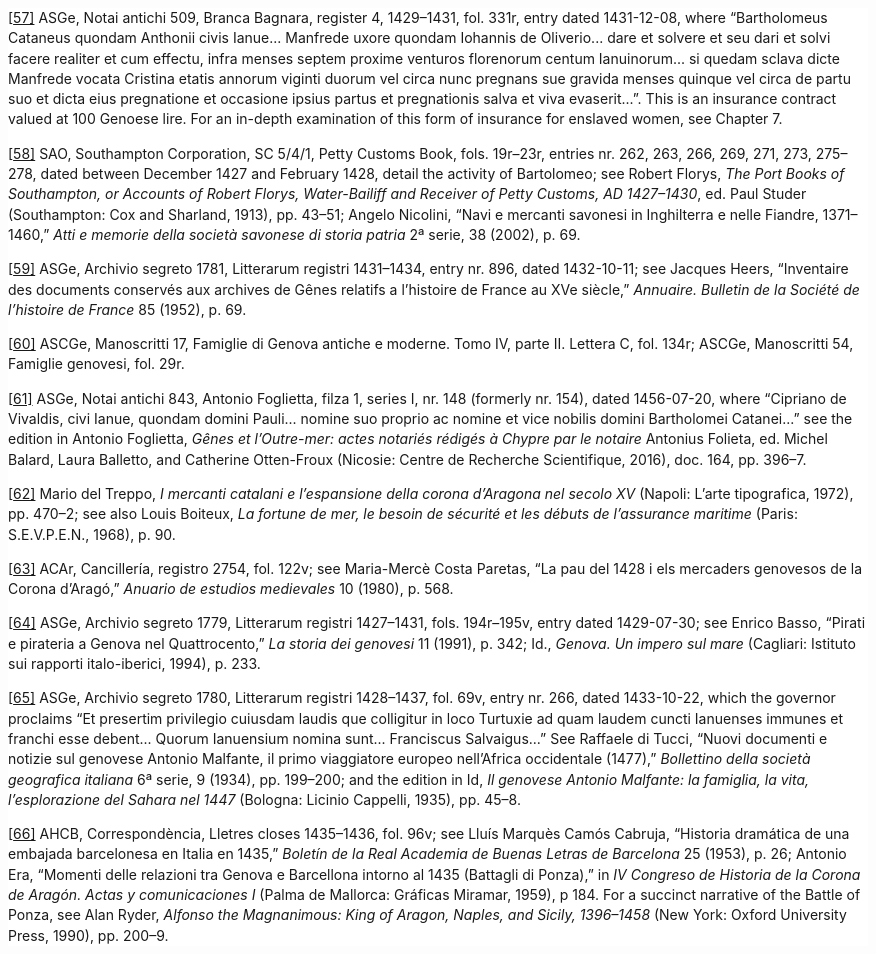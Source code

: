 [[57\]](#_ftnref57) ASGe, Notai antichi 509, Branca Bagnara, register 4, 1429–1431, fol. 331r, entry dated 1431-12-08, where “Bartholomeus Cataneus quondam Anthonii civis Ianue... Manfrede uxore quondam Iohannis de Oliverio... dare et solvere et seu dari et solvi facere realiter et cum effectu, infra menses septem proxime venturos florenorum centum Ianuinorum... si quedam sclava dicte Manfrede vocata Cristina etatis annorum viginti duorum vel circa nunc pregnans sue gravida menses quinque vel circa de partu suo et dicta eius pregnatione et occasione ipsius partus et pregnationis salva et viva evaserit...”. This is an insurance contract valued at 100 Genoese lire. For an in-depth examination of this form of insurance for enslaved women, see Chapter 7.

[[58\]](#_ftnref58) SAO, Southampton Corporation, SC 5/4/1, Petty Customs Book, fols. 19r–23r, entries nr. 262, 263, 266, 269, 271, 273, 275–278, dated between December 1427 and February 1428, detail the activity of Bartolomeo; see Robert Florys, *The Port Books of Southampton, or Accounts of Robert Florys, Water-Bailiff and Receiver of Petty Customs, AD 1427–1430*, ed. Paul Studer (Southampton: Cox and Sharland, 1913), pp. 43–51; Angelo Nicolini, “Navi e mercanti savonesi in Inghilterra e nelle Fiandre, 1371–1460,” *Atti e memorie della società savonese di storia patria* 2ª serie, 38 (2002), p. 69.

[[59\]](#_ftnref59) ASGe, Archivio segreto 1781, Litterarum registri 1431–1434, entry nr. 896, dated 1432-10-11; see Jacques Heers, “Inventaire des documents conservés aux archives de Gênes relatifs a l’histoire de France au XVe siècle,” *Annuaire.* *Bulletin de la Société de l’histoire de France* 85 (1952), p. 69.

[[60\]](#_ftnref60) ASCGe, Manoscritti 17, Famiglie di Genova antiche e moderne. Tomo IV, parte II. Lettera C, fol. 134r; ASCGe, Manoscritti 54, Famiglie genovesi, fol. 29r.

[[61\]](#_ftnref61) ASGe, Notai antichi 843, Antonio Foglietta, filza 1, series I, nr. 148 (formerly nr. 154), dated 1456-07-20, where “Cipriano de Vivaldis, civi Ianue, quondam domini Pauli... nomine suo proprio ac nomine et vice nobilis domini Bartholomei Catanei...” see the edition in Antonio Foglietta, *Gênes et l’Outre-mer: actes notariés rédigés à Chypre par le notaire* Antonius Folieta, ed. Michel Balard, Laura Balletto, and Catherine Otten-Froux (Nicosie: Centre de Recherche Scientifique, 2016), doc. 164, pp. 396–7.

[[62\]](#_ftnref62) Mario del Treppo, *I mercanti catalani e l’espansione della corona d’Aragona nel secolo XV* (Napoli: L’arte tipografica, 1972), pp. 470–2; see also Louis Boiteux, *La fortune de mer, le besoin de sécurité et les débuts de l’assurance maritime* (Paris: S.E.V.P.E.N., 1968), p. 90.

[[63\]](#_ftnref63) ACAr, Cancillería, registro 2754, fol. 122v; see Maria-Mercè Costa Paretas, “La pau del 1428 i els mercaders genovesos de la Corona d’Aragó,” *Anuario de estudios medievales* 10 (1980), p. 568.

[[64\]](#_ftnref64) ASGe, Archivio segreto 1779, Litterarum registri 1427–1431, fols. 194r–195v, entry dated 1429-07-30; see Enrico Basso, “Pirati e pirateria a Genova nel Quattrocento,” *La storia dei genovesi* 11 (1991), p. 342; Id., *Genova. Un impero sul mare* (Cagliari: Istituto sui rapporti italo-iberici, 1994), p. 233.

[[65\]](#_ftnref65) ASGe, Archivio segreto 1780, Litterarum registri 1428–1437, fol. 69v, entry nr. 266, dated 1433-10-22, which the governor proclaims “Et presertim privilegio cuiusdam laudis que colligitur in loco Turtuxie ad quam laudem cuncti Ianuenses immunes et franchi esse debent... Quorum Ianuensium nomina sunt... Franciscus Salvaigus...” See Raffaele di Tucci, “Nuovi documenti e notizie sul genovese Antonio Malfante, il primo viaggiatore europeo nell’Africa occidentale (1477),” *Bollettino della società geografica italiana* 6ª serie, 9 (1934), pp. 199–200; and the edition in Id, *Il genovese Antonio Malfante: la famiglia, la vita, l’esplorazione del Sahara nel 1447* (Bologna: Licinio Cappelli, 1935), pp. 45–8.

[[66\]](#_ftnref66) AHCB, Correspondència, Lletres closes 1435–1436, fol. 96v; see Lluís Marquès Camós Cabruja, “Historia dramática de una embajada barcelonesa en Italia en 1435,” *Boletín de la Real Academia de Buenas Letras de Barcelona* 25 (1953), p. 26; Antonio Era, “Momenti delle relazioni tra Genova e Barcellona intorno al 1435 (Battagli di Ponza),” in *IV Congreso de Historia de la Corona de Aragón. Actas y comunicaciones I* (Palma de Mallorca: Gráficas Miramar, 1959), p 184. For a succinct narrative of the Battle of Ponza, see Alan Ryder, *Alfonso the Magnanimous: King of Aragon, Naples, and Sicily, 1396–1458* (New York: Oxford University Press, 1990), pp. 200–9.
